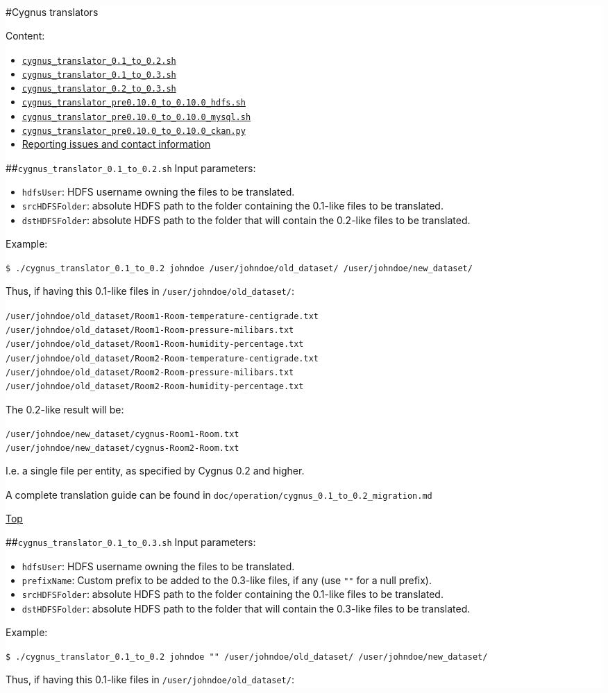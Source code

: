 #<a name="top"></a>Cygnus translators

Content:

* [`cygnus_translator_0.1_to_0.2.sh`](#section1)
* [`cygnus_translator_0.1_to_0.3.sh`](#section2)
* [`cygnus_translator_0.2_to_0.3.sh`](#section3)
* [`cygnus_translator_pre0.10.0_to_0.10.0_hdfs.sh`](#section4)
* [`cygnus_translator_pre0.10.0_to_0.10.0_mysql.sh`](#section5)
* [`cygnus_translator_pre0.10.0_to_0.10.0_ckan.py`](#section6)
* [Reporting issues and contact information](#section7)

##<a name="section1"></a>`cygnus_translator_0.1_to_0.2.sh`
Input parameters:

* `hdfsUser`: HDFS username owning the files to be translated.
* `srcHDFSFolder`: absolute HDFS path to the folder containing the 0.1-like files to be translated.
* `dstHDFSFolder`: absolute HDFS path to the folder that will contain the 0.2-like files to be translated.

Example:

    $ ./cygnus_translator_0.1_to_0.2 johndoe /user/johndoe/old_dataset/ /user/johndoe/new_dataset/

Thus, if having this 0.1-like files in `/user/johndoe/old_dataset/`:

    /user/johndoe/old_dataset/Room1-Room-temperature-centigrade.txt
    /user/johndoe/old_dataset/Room1-Room-pressure-milibars.txt
    /user/johndoe/old_dataset/Room1-Room-humidity-percentage.txt
    /user/johndoe/old_dataset/Room2-Room-temperature-centigrade.txt
    /user/johndoe/old_dataset/Room2-Room-pressure-milibars.txt
    /user/johndoe/old_dataset/Room2-Room-humidity-percentage.txt

The 0.2-like result will be:

    /user/johndoe/new_dataset/cygnus-Room1-Room.txt
    /user/johndoe/new_dataset/cygnus-Room2-Room.txt

I.e. a single file per entity, as specified by Cygnus 0.2 and higher.

A complete translation guide can be found in `doc/operation/cygnus_0.1_to_0.2_migration.md`

[Top](#top)

##<a name="section2"></a>`cygnus_translator_0.1_to_0.3.sh`
Input parameters:

* `hdfsUser`: HDFS username owning the files to be translated.
* `prefixName`: Custom prefix to be added to the 0.3-like files, if any (use `""` for a null prefix).
* `srcHDFSFolder`: absolute HDFS path to the folder containing the 0.1-like files to be translated.
* `dstHDFSFolder`: absolute HDFS path to the folder that will contain the 0.3-like files to be translated.

Example:

    $ ./cygnus_translator_0.1_to_0.2 johndoe "" /user/johndoe/old_dataset/ /user/johndoe/new_dataset/

Thus, if having this 0.1-like files in `/user/johndoe/old_dataset/`:
